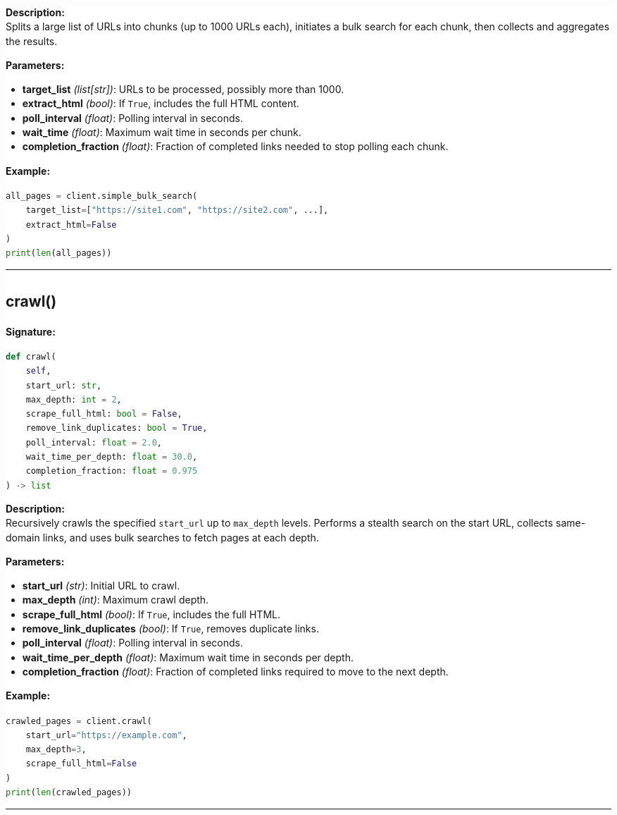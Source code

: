 **Description:**  
Splits a large list of URLs into chunks (up to 1000 URLs each), initiates a bulk search for each chunk, then collects and aggregates the results.

**Parameters:**

- **target_list** *(list[str])*: URLs to be processed, possibly more than 1000.  
- **extract_html** *(bool)*: If `True`, includes the full HTML content.  
- **poll_interval** *(float)*: Polling interval in seconds.  
- **wait_time** *(float)*: Maximum wait time in seconds per chunk.  
- **completion_fraction** *(float)*: Fraction of completed links needed to stop polling each chunk.

**Example:**
```python
all_pages = client.simple_bulk_search(
    target_list=["https://site1.com", "https://site2.com", ...],
    extract_html=False
)
print(len(all_pages))
```

---

## crawl()

**Signature:**
```python
def crawl(
    self,
    start_url: str,
    max_depth: int = 2,
    scrape_full_html: bool = False,
    remove_link_duplicates: bool = True,
    poll_interval: float = 2.0,
    wait_time_per_depth: float = 30.0,
    completion_fraction: float = 0.975
) -> list
```

**Description:**  
Recursively crawls the specified `start_url` up to `max_depth` levels. Performs a stealth search on the start URL, collects same-domain links, and uses bulk searches to fetch pages at each depth.

**Parameters:**

- **start_url** *(str)*: Initial URL to crawl.  
- **max_depth** *(int)*: Maximum crawl depth.  
- **scrape_full_html** *(bool)*: If `True`, includes the full HTML.  
- **remove_link_duplicates** *(bool)*: If `True`, removes duplicate links.  
- **poll_interval** *(float)*: Polling interval in seconds.  
- **wait_time_per_depth** *(float)*: Maximum wait time in seconds per depth.  
- **completion_fraction** *(float)*: Fraction of completed links required to move to the next depth.

**Example:**
```python
crawled_pages = client.crawl(
    start_url="https://example.com",
    max_depth=3,
    scrape_full_html=False
)
print(len(crawled_pages))
```

---